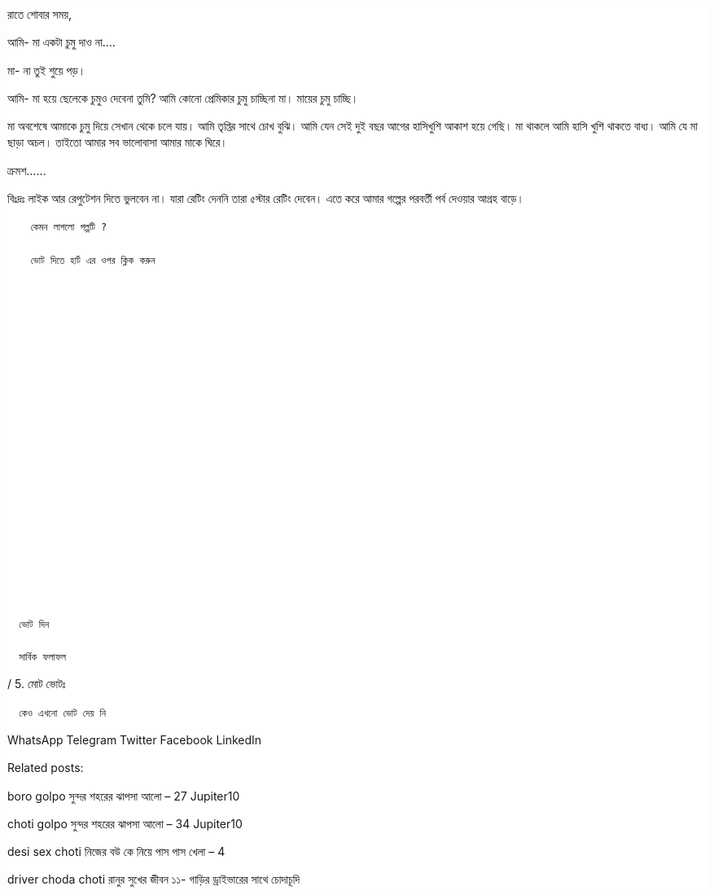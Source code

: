 
রাতে শোবার সময়,


আমি- মা একটা চুমু দাও না….

মা- না তুই শুয়ে পড়।

আমি- মা হয়ে ছেলেকে চুমুও দেবেনা তুমি? আমি কোনো প্রেমিকার চুমু চাচ্ছিনা মা। মায়ের চুমু চাচ্ছি।


মা অবশেষে আমাকে চুমু দিয়ে সেখান থেকে চলে যায়। আমি তৃপ্তির সাথে চোখ বুঝি। আমি যেন সেই দুই বছর আগের হাসিখুশি আকাশ হয়ে গেছি। মা থাকলে আমি হাসি খুশি থাকতে বাধ্য। আমি যে মা ছাড়া অচল। তাইতো আমার সব ভালোবাসা আমার মাকে ঘিরে।


ক্রমশ……


বিঃদ্রঃ লাইক আর রেপুটেশন দিতে ভুলবেন না। যারা রেটিং দেননি তারা ৫স্টার রেটিং দেবেন। এতে করে আমার গল্পের পরবর্তী পর্ব দেওয়ার আগ্রহ বাড়ে।


 
 
 
        কেমন লাগলো গল্পটি ?      
 
        ভোট দিতে হার্ট এর ওপর ক্লিক করুন      
 
 
 
 
 
 
 
 
 
 
 
 
 
 
 
 
 
 
 
 
 
      ভোট দিন    
 
      সার্বিক ফলাফল 
 / 5. মোট ভোটঃ 
 
 
      কেও এখনো ভোট দেয় নি    
 
 
 
 
WhatsApp
Telegram
Twitter
Facebook
LinkedIn




Related posts:






boro golpo সুন্দর শহরের ঝাপসা আলো – 27 Jupiter10




choti golpo সুন্দর শহরের ঝাপসা আলো – 34 Jupiter10




desi sex choti নিজের বউ কে নিয়ে পাস পাস খেলা – 4




driver choda choti রানুর সুখের জীবন ১১- গাড়ির ড্রাইভারের সাথে চোদাচূদি
